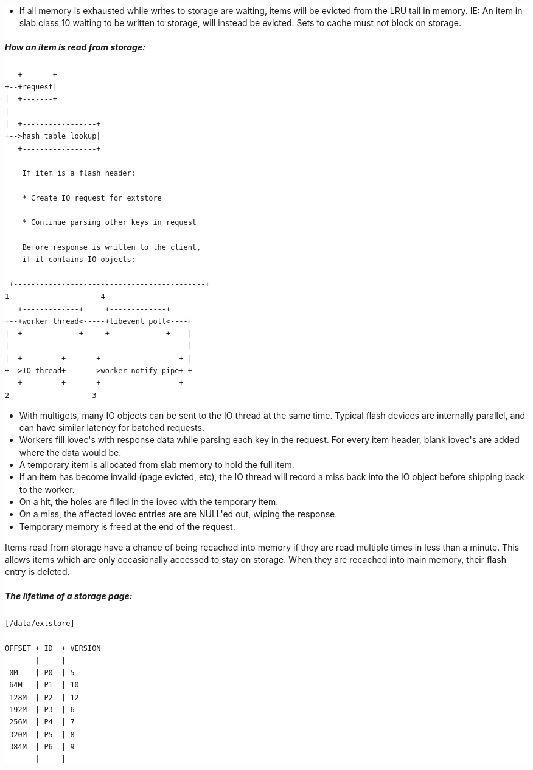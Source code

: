- If all memory is exhausted while writes to storage are waiting, items will be evicted from the LRU tail in memory. IE: An item in slab class 10 waiting to be written to storage, will instead be evicted. Sets to cache must not block on storage.
  
##### How an item is read from storage:

```
   +-------+
+--+request|
|  +-------+
|
|  +-----------------+
+-->hash table lookup|
   +-----------------+

    If item is a flash header:

    * Create IO request for extstore

    * Continue parsing other keys in request

    Before response is written to the client,
    if it contains IO objects:

 +--------------------------------------------+
1                     4
   +-------------+     +-------------+
+--+worker thread<-----+libevent poll<----+
|  +-------------+     +-------------+    |
|                                         |
|  +---------+       +------------------+ |
+-->IO thread+------->worker notify pipe+-+
   +---------+       +------------------+
2                   3
```

- With multigets, many IO objects can be sent to the IO thread at the same time. Typical flash devices are internally parallel, and can have similar latency for batched requests.
- Workers fill iovec's with response data while parsing each key in the request. For every item header, blank iovec's are added where the data would be.
- A temporary item is allocated from slab memory to hold the full item.
- If an item has become invalid (page evicted, etc), the IO thread will record a miss back into the IO object before shipping back to the worker.
- On a hit, the holes are filled in the iovec with the temporary item.
- On a miss, the affected iovec entries are are NULL'ed out, wiping the response.
- Temporary memory is freed at the end of the request.

Items read from storage have a chance of being recached into memory if they are read multiple times in less than a minute. This allows items which are only occasionally accessed to stay on storage. When they are recached into main memory, their flash entry is deleted.

##### The lifetime of a storage page:

```
[/data/extstore]

OFFSET + ID  + VERSION
       |     |
 0M    | P0  | 5
 64M   | P1  | 10
 128M  | P2  | 12
 192M  | P3  | 6
 256M  | P4  | 7
 320M  | P5  | 8
 384M  | P6  | 9
       |     |
```